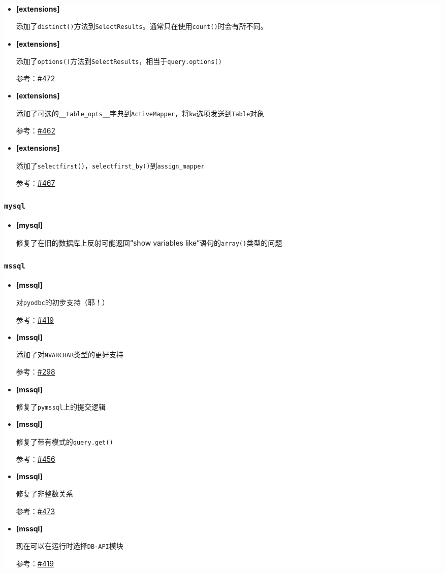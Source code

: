 +   **[extensions]**

    添加了`distinct()`方法到`SelectResults`。通常只在使用`count()`时会有所不同。

+   **[extensions]**

    添加了`options()`方法到`SelectResults`，相当于`query.options()`

    参考：[#472](https://www.sqlalchemy.org/trac/ticket/472)

+   **[extensions]**

    添加了可选的`__table_opts__`字典到`ActiveMapper`，将`kw`选项发送到`Table`对象

    参考：[#462](https://www.sqlalchemy.org/trac/ticket/462)

+   **[extensions]**

    添加了`selectfirst()`，`selectfirst_by()`到`assign_mapper`

    参考：[#467](https://www.sqlalchemy.org/trac/ticket/467)

### `mysql`

+   **[mysql]**

    修复了在旧的数据库上反射可能返回“show variables like”语句的`array()`类型的问题

### `mssql`

+   **[mssql]**

    对`pyodbc`的初步支持（耶！）

    参考：[#419](https://www.sqlalchemy.org/trac/ticket/419)

+   **[mssql]**

    添加了对`NVARCHAR`类型的更好支持

    参考：[#298](https://www.sqlalchemy.org/trac/ticket/298)

+   **[mssql]**

    修复了`pymssql`上的提交逻辑

+   **[mssql]**

    修复了带有模式的`query.get()`

    参考：[#456](https://www.sqlalchemy.org/trac/ticket/456)

+   **[mssql]**

    修复了非整数关系

    参考：[#473](https://www.sqlalchemy.org/trac/ticket/473)

+   **[mssql]**

    现在可以在运行时选择`DB-API`模块

    参考：[#419](https://www.sqlalchemy.org/trac/ticket/419)
